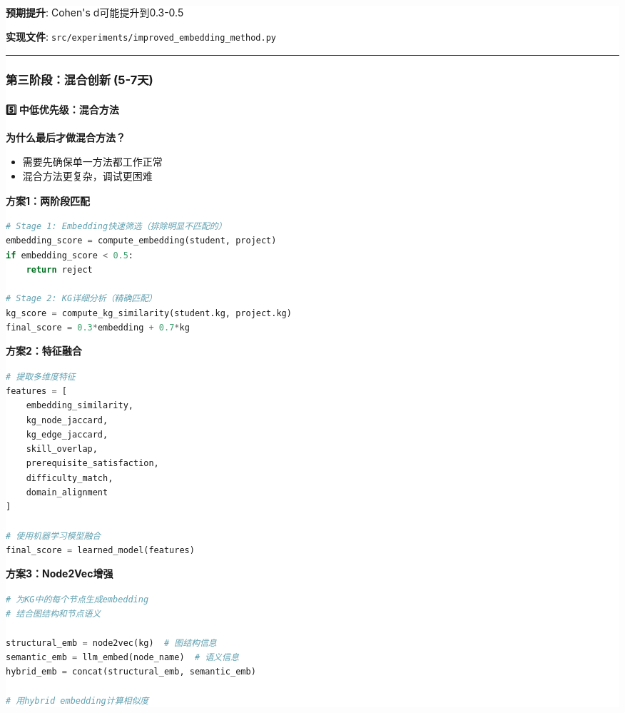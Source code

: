 **预期提升**: Cohen's d可能提升到0.3-0.5

**实现文件**: `src/experiments/improved_embedding_method.py`

---

### 第三阶段：混合创新 (5-7天)

#### 5️⃣ 中低优先级：混合方法

**为什么最后才做混合方法？**
- 需要先确保单一方法都工作正常
- 混合方法更复杂，调试更困难

**方案1：两阶段匹配**
```python
# Stage 1: Embedding快速筛选（排除明显不匹配的）
embedding_score = compute_embedding(student, project)
if embedding_score < 0.5:
    return reject

# Stage 2: KG详细分析（精确匹配）
kg_score = compute_kg_similarity(student.kg, project.kg)
final_score = 0.3*embedding + 0.7*kg
```

**方案2：特征融合**
```python
# 提取多维度特征
features = [
    embedding_similarity,
    kg_node_jaccard,
    kg_edge_jaccard,
    skill_overlap,
    prerequisite_satisfaction,
    difficulty_match,
    domain_alignment
]

# 使用机器学习模型融合
final_score = learned_model(features)
```

**方案3：Node2Vec增强**
```python
# 为KG中的每个节点生成embedding
# 结合图结构和节点语义

structural_emb = node2vec(kg)  # 图结构信息
semantic_emb = llm_embed(node_name)  # 语义信息
hybrid_emb = concat(structural_emb, semantic_emb)

# 用hybrid embedding计算相似度
```
